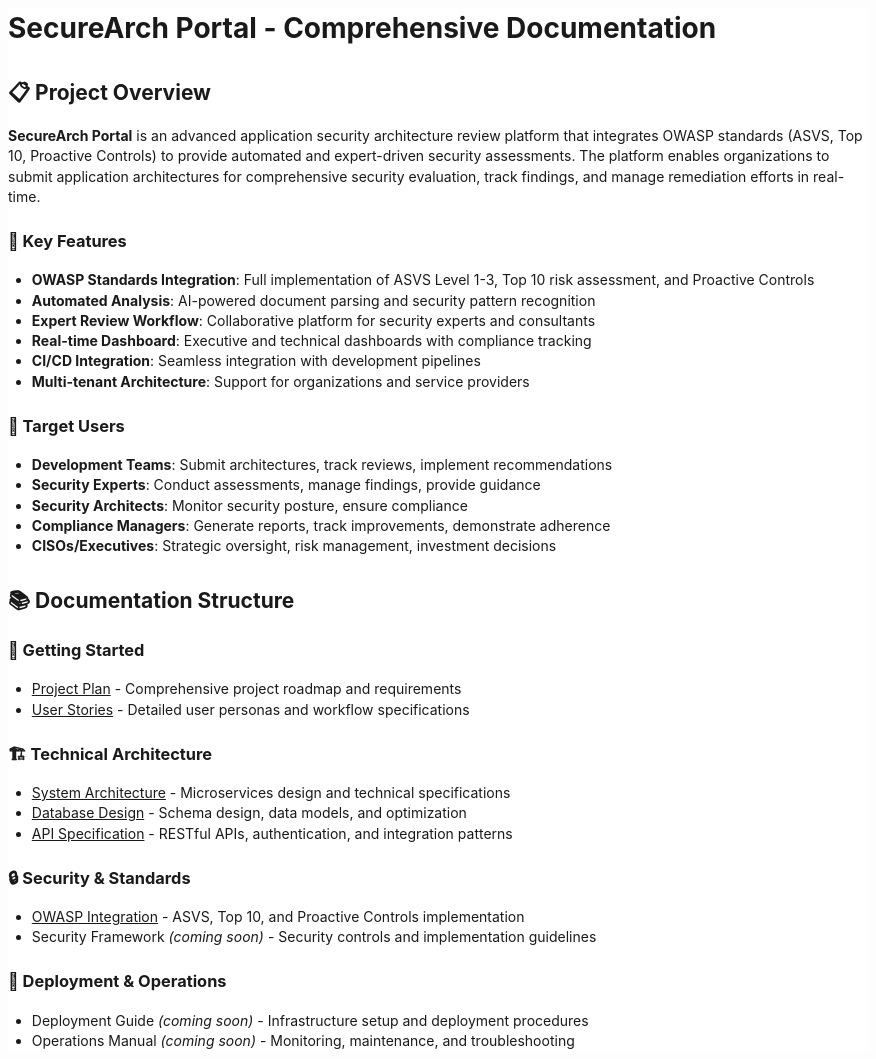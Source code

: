 # SecureArch Portal - Comprehensive Documentation

## 📋 Project Overview

**SecureArch Portal** is an advanced application security architecture review platform that integrates OWASP standards (ASVS, Top 10, Proactive Controls) to provide automated and expert-driven security assessments. The platform enables organizations to submit application architectures for comprehensive security evaluation, track findings, and manage remediation efforts in real-time.

### 🎯 Key Features

- **OWASP Standards Integration**: Full implementation of ASVS Level 1-3, Top 10 risk assessment, and Proactive Controls
- **Automated Analysis**: AI-powered document parsing and security pattern recognition
- **Expert Review Workflow**: Collaborative platform for security experts and consultants
- **Real-time Dashboard**: Executive and technical dashboards with compliance tracking
- **CI/CD Integration**: Seamless integration with development pipelines
- **Multi-tenant Architecture**: Support for organizations and service providers

### 🏢 Target Users

- **Development Teams**: Submit architectures, track reviews, implement recommendations
- **Security Experts**: Conduct assessments, manage findings, provide guidance
- **Security Architects**: Monitor security posture, ensure compliance
- **Compliance Managers**: Generate reports, track improvements, demonstrate adherence
- **CISOs/Executives**: Strategic oversight, risk management, investment decisions

## 📚 Documentation Structure

### 🚀 Getting Started
- [Project Plan](./PROJECT_PLAN.md) - Comprehensive project roadmap and requirements
- [User Stories](./USER_STORIES.md) - Detailed user personas and workflow specifications

### 🏗️ Technical Architecture
- [System Architecture](./SYSTEM_ARCHITECTURE.md) - Microservices design and technical specifications
- [Database Design](./DATABASE_DESIGN.md) - Schema design, data models, and optimization
- [API Specification](./API_SPECIFICATION.md) - RESTful APIs, authentication, and integration patterns

### 🔒 Security & Standards
- [OWASP Integration](./OWASP_INTEGRATION.md) - ASVS, Top 10, and Proactive Controls implementation
- Security Framework *(coming soon)* - Security controls and implementation guidelines

### 🚀 Deployment & Operations
- Deployment Guide *(coming soon)* - Infrastructure setup and deployment procedures
- Operations Manual *(coming soon)* - Monitoring, maintenance, and troubleshooting
